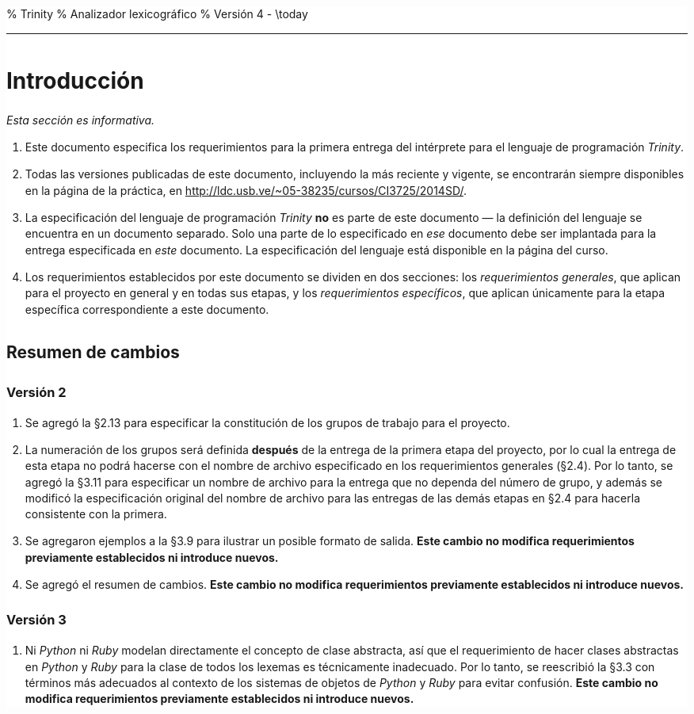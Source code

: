 % Trinity
% Analizador lexicográfico
% Versión 4 - \today

- - -

# Introducción

*Esta sección es informativa.*

1.  Este documento especifica los requerimientos para la primera entrega del intérprete para el lenguaje de programación *Trinity*.

2.  Todas las versiones publicadas de este documento, incluyendo la más reciente y vigente, se encontrarán siempre disponibles en la página de la práctica, en <http://ldc.usb.ve/~05-38235/cursos/CI3725/2014SD/>.

3.  La especificación del lenguaje de programación *Trinity* **no** es parte de este documento — la definición del lenguaje se encuentra en un documento separado.  Solo una parte de lo especificado en *ese* documento debe ser implantada para la entrega especificada en *este* documento.  La especificación del lenguaje está disponible en la página del curso.

4.  Los requerimientos establecidos por este documento se dividen en dos secciones: los *requerimientos generales*, que aplican para el proyecto en general y en todas sus etapas, y los *requerimientos específicos*, que aplican únicamente para la etapa específica correspondiente a este documento.


## Resumen de cambios


### Versión 2

1.  Se agregó la §2.13 para especificar la constitución de los grupos de trabajo para el proyecto.

2.  La numeración de los grupos será definida **después** de la entrega de la primera etapa del proyecto, por lo cual la entrega de esta etapa no podrá hacerse con el nombre de archivo especificado en los requerimientos generales (§2.4).  Por lo tanto, se agregó la §3.11 para especificar un nombre de archivo para la entrega que no dependa del número de grupo, y además se modificó la especificación original del nombre de archivo para las entregas de las demás etapas en §2.4 para hacerla consistente con la primera.

3.  Se agregaron ejemplos a la §3.9 para ilustrar un posible formato de salida.  **Este cambio no modifica requerimientos previamente establecidos ni introduce nuevos.**

4.  Se agregó el resumen de cambios.  **Este cambio no modifica requerimientos previamente establecidos ni introduce nuevos.**


### Versión 3

1.  Ni *Python* ni *Ruby* modelan directamente el concepto de clase abstracta, así que el requerimiento de hacer clases abstractas en *Python* y *Ruby* para la clase de todos los lexemas es técnicamente inadecuado.  Por lo tanto, se reescribió la §3.3 con términos más adecuados al contexto de los sistemas de objetos de *Python* y *Ruby* para evitar confusión.  **Este cambio no modifica requerimientos previamente establecidos ni introduce nuevos.**
